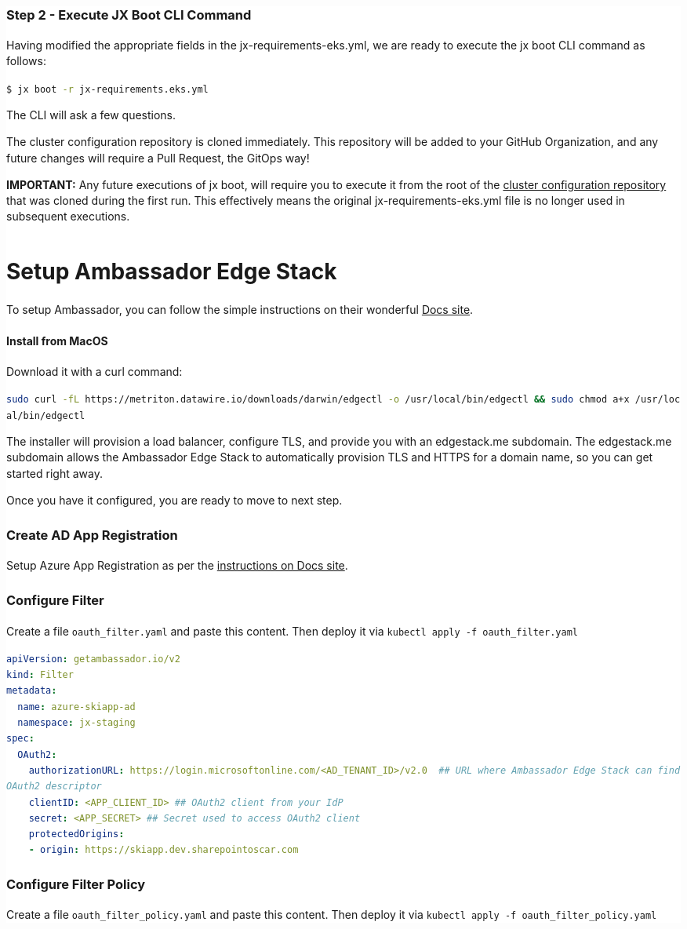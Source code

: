 
### Step 2 - Execute JX Boot CLI Command
Having modified the appropriate fields in the jx-requirements-eks.yml, we are ready to execute the jx boot CLI command as follows:

```bash
$ jx boot -r jx-requirements.eks.yml
```
The CLI will ask a few questions.

The cluster configuration repository is cloned immediately.  This repository will be added to your GitHub Organization, and any future changes will require a Pull Request, the GitOps way!

**IMPORTANT:** Any future executions of jx boot, will require you to execute it from the root of the [cluster configuration repository](https://github.com/cloudbees/cloudbees-jenkins-x-boot-config.git) that was cloned during the first run.  This effectively means the original jx-requirements-eks.yml file is no longer used in subsequent executions.



# Setup Ambassador Edge Stack

To setup Ambassador, you can follow the simple instructions on their wonderful [Docs site](https://www.getambassador.io/docs/latest/topics/install/).


#### Install from MacOS
Download it with a curl command:

```bash
sudo curl -fL https://metriton.datawire.io/downloads/darwin/edgectl -o /usr/local/bin/edgectl && sudo chmod a+x /usr/local/bin/edgectl
```

The installer will provision a load balancer, configure TLS, and provide you with an edgestack.me subdomain. The edgestack.me subdomain allows the Ambassador Edge Stack to automatically provision TLS and HTTPS for a domain name, so you can get started right away.

Once you have it configured, you are ready to move to next step.


### Create AD App Registration
Setup Azure App Registration as per the [instructions on Docs site](https://docs.microsoft.com/en-us/azure/active-directory/develop/quickstart-register-app).

### Configure Filter
Create a file `oauth_filter.yaml` and paste this content.  Then deploy it via `kubectl apply -f oauth_filter.yaml`

```yaml 
apiVersion: getambassador.io/v2
kind: Filter
metadata:
  name: azure-skiapp-ad
  namespace: jx-staging
spec:
  OAuth2:
    authorizationURL: https://login.microsoftonline.com/<AD_TENANT_ID>/v2.0  ## URL where Ambassador Edge Stack can find OAuth2 descriptor
    clientID: <APP_CLIENT_ID> ## OAuth2 client from your IdP
    secret: <APP_SECRET> ## Secret used to access OAuth2 client
    protectedOrigins:
    - origin: https://skiapp.dev.sharepointoscar.com

```
### Configure Filter Policy
Create a file `oauth_filter_policy.yaml` and paste this content.  Then deploy it via `kubectl apply -f oauth_filter_policy.yaml`